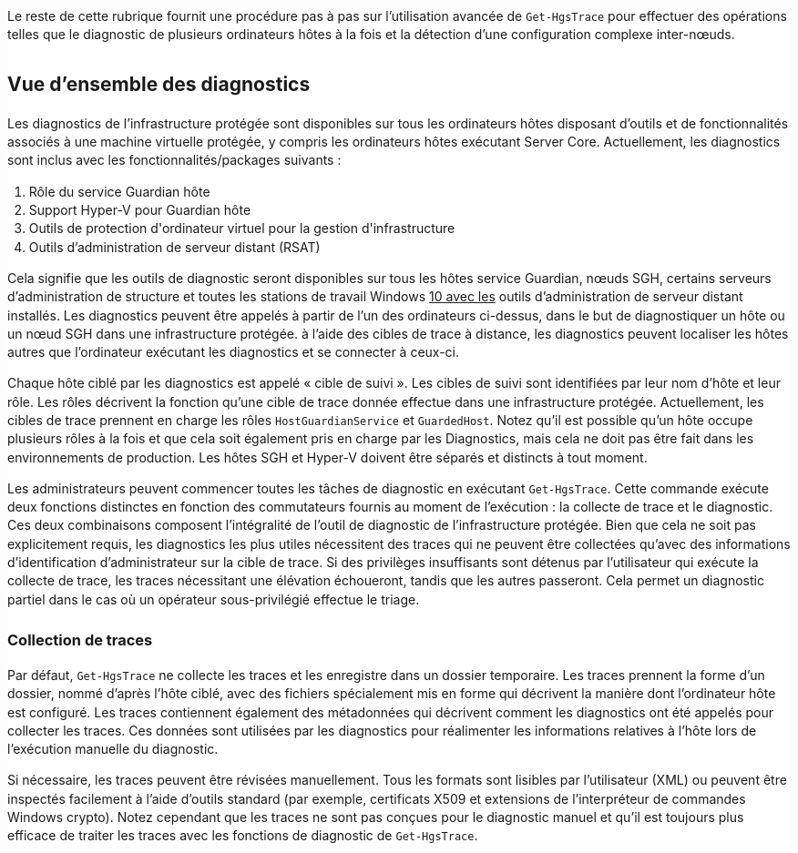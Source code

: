 Le reste de cette rubrique fournit une procédure pas à pas sur l’utilisation avancée de `Get-HgsTrace` pour effectuer des opérations telles que le diagnostic de plusieurs ordinateurs hôtes à la fois et la détection d’une configuration complexe inter-nœuds.

## <a name="diagnostics-overview"></a>Vue d’ensemble des diagnostics

Les diagnostics de l’infrastructure protégée sont disponibles sur tous les ordinateurs hôtes disposant d’outils et de fonctionnalités associés à une machine virtuelle protégée, y compris les ordinateurs hôtes exécutant Server Core.  Actuellement, les diagnostics sont inclus avec les fonctionnalités/packages suivants :

1. Rôle du service Guardian hôte
2. Support Hyper-V pour Guardian hôte
3. Outils de protection d'ordinateur virtuel pour la gestion d'infrastructure
4. Outils d’administration de serveur distant (RSAT)

Cela signifie que les outils de diagnostic seront disponibles sur tous les hôtes service Guardian, nœuds SGH, certains serveurs d’administration de structure et toutes les stations de travail Windows [10 avec les](https://www.microsoft.com/download/details.aspx?id=45520) outils d’administration de serveur distant installés.  Les diagnostics peuvent être appelés à partir de l’un des ordinateurs ci-dessus, dans le but de diagnostiquer un hôte ou un nœud SGH dans une infrastructure protégée. à l’aide des cibles de trace à distance, les diagnostics peuvent localiser les hôtes autres que l’ordinateur exécutant les diagnostics et se connecter à ceux-ci.

Chaque hôte ciblé par les diagnostics est appelé « cible de suivi ».  Les cibles de suivi sont identifiées par leur nom d’hôte et leur rôle.  Les rôles décrivent la fonction qu’une cible de trace donnée effectue dans une infrastructure protégée.  Actuellement, les cibles de trace prennent en charge les rôles `HostGuardianService` et `GuardedHost`.  Notez qu’il est possible qu’un hôte occupe plusieurs rôles à la fois et que cela soit également pris en charge par les Diagnostics, mais cela ne doit pas être fait dans les environnements de production.  Les hôtes SGH et Hyper-V doivent être séparés et distincts à tout moment.

Les administrateurs peuvent commencer toutes les tâches de diagnostic en exécutant `Get-HgsTrace`.  Cette commande exécute deux fonctions distinctes en fonction des commutateurs fournis au moment de l’exécution : la collecte de trace et le diagnostic.  Ces deux combinaisons composent l’intégralité de l’outil de diagnostic de l’infrastructure protégée.  Bien que cela ne soit pas explicitement requis, les diagnostics les plus utiles nécessitent des traces qui ne peuvent être collectées qu’avec des informations d’identification d’administrateur sur la cible de trace.  Si des privilèges insuffisants sont détenus par l’utilisateur qui exécute la collecte de trace, les traces nécessitant une élévation échoueront, tandis que les autres passeront.  Cela permet un diagnostic partiel dans le cas où un opérateur sous-privilégié effectue le triage. 

### <a name="trace-collection"></a>Collection de traces

Par défaut, `Get-HgsTrace` ne collecte les traces et les enregistre dans un dossier temporaire.  Les traces prennent la forme d’un dossier, nommé d’après l’hôte ciblé, avec des fichiers spécialement mis en forme qui décrivent la manière dont l’ordinateur hôte est configuré.  Les traces contiennent également des métadonnées qui décrivent comment les diagnostics ont été appelés pour collecter les traces.  Ces données sont utilisées par les diagnostics pour réalimenter les informations relatives à l’hôte lors de l’exécution manuelle du diagnostic.

Si nécessaire, les traces peuvent être révisées manuellement.  Tous les formats sont lisibles par l’utilisateur (XML) ou peuvent être inspectés facilement à l’aide d’outils standard (par exemple, certificats X509 et extensions de l’interpréteur de commandes Windows crypto).  Notez cependant que les traces ne sont pas conçues pour le diagnostic manuel et qu’il est toujours plus efficace de traiter les traces avec les fonctions de diagnostic de `Get-HgsTrace`.
